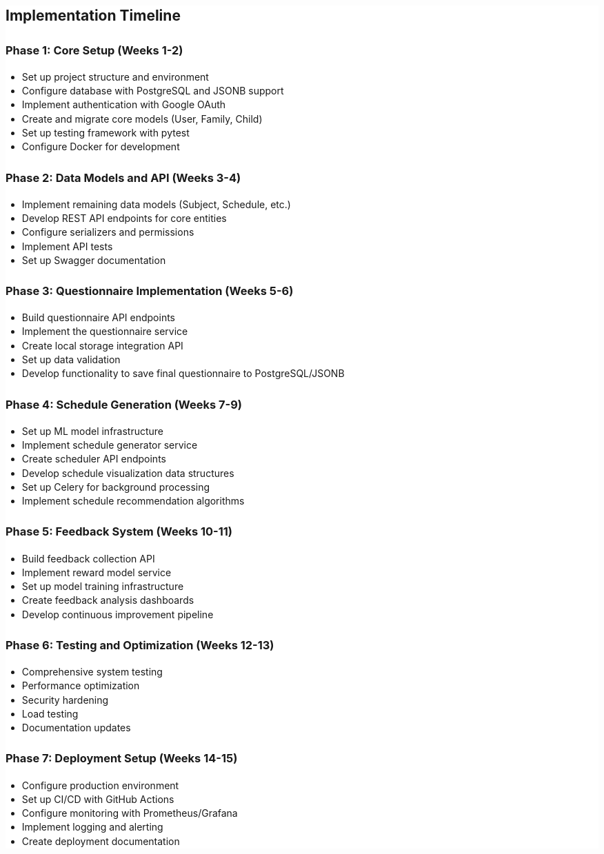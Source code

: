 ## Implementation Timeline

### Phase 1: Core Setup (Weeks 1-2)
- Set up project structure and environment
- Configure database with PostgreSQL and JSONB support
- Implement authentication with Google OAuth
- Create and migrate core models (User, Family, Child)
- Set up testing framework with pytest
- Configure Docker for development

### Phase 2: Data Models and API (Weeks 3-4)
- Implement remaining data models (Subject, Schedule, etc.)
- Develop REST API endpoints for core entities
- Configure serializers and permissions
- Implement API tests
- Set up Swagger documentation

### Phase 3: Questionnaire Implementation (Weeks 5-6)
- Build questionnaire API endpoints
- Implement the questionnaire service
- Create local storage integration API
- Set up data validation
- Develop functionality to save final questionnaire to PostgreSQL/JSONB

### Phase 4: Schedule Generation (Weeks 7-9)
- Set up ML model infrastructure
- Implement schedule generator service
- Create scheduler API endpoints
- Develop schedule visualization data structures
- Set up Celery for background processing
- Implement schedule recommendation algorithms

### Phase 5: Feedback System (Weeks 10-11)
- Build feedback collection API
- Implement reward model service
- Set up model training infrastructure
- Create feedback analysis dashboards
- Develop continuous improvement pipeline

### Phase 6: Testing and Optimization (Weeks 12-13)
- Comprehensive system testing
- Performance optimization
- Security hardening
- Load testing
- Documentation updates

### Phase 7: Deployment Setup (Weeks 14-15)
- Configure production environment
- Set up CI/CD with GitHub Actions
- Configure monitoring with Prometheus/Grafana
- Implement logging and alerting
- Create deployment documentation
